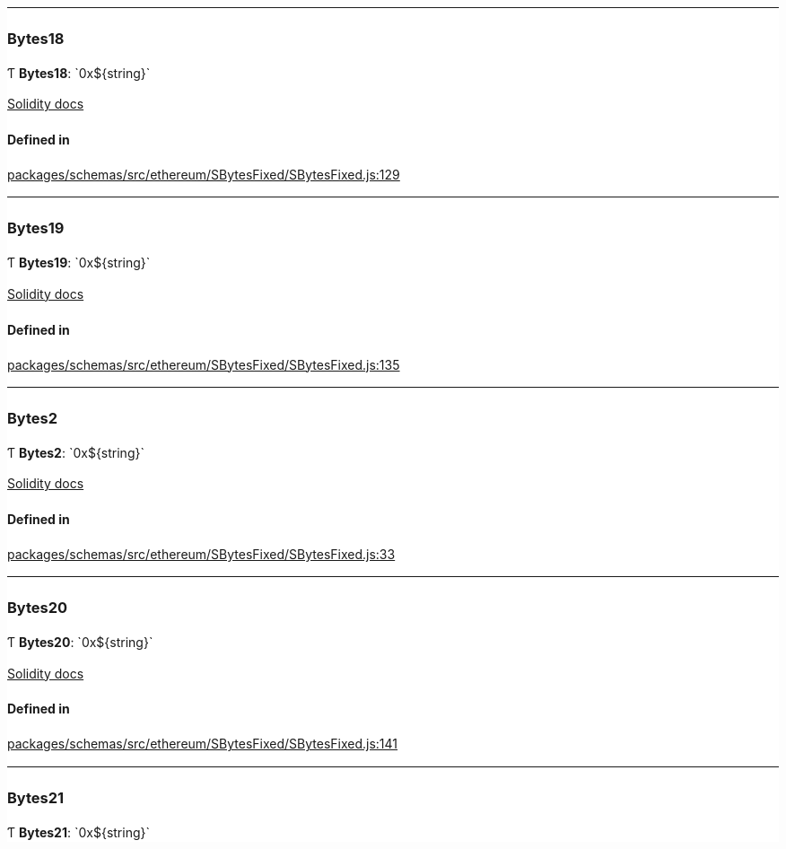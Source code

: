___

### Bytes18

Ƭ **Bytes18**: \`0x$\{string}\`

[Solidity docs](https://docs.soliditylang.org/en/latest/types.html#fixed-size-byte-arrays)

#### Defined in

[packages/schemas/src/ethereum/SBytesFixed/SBytesFixed.js:129](https://github.com/evmts/evmts-monorepo/blob/main/packages/schemas/src/ethereum/SBytesFixed/SBytesFixed.js#L129)

___

### Bytes19

Ƭ **Bytes19**: \`0x$\{string}\`

[Solidity docs](https://docs.soliditylang.org/en/latest/types.html#fixed-size-byte-arrays)

#### Defined in

[packages/schemas/src/ethereum/SBytesFixed/SBytesFixed.js:135](https://github.com/evmts/evmts-monorepo/blob/main/packages/schemas/src/ethereum/SBytesFixed/SBytesFixed.js#L135)

___

### Bytes2

Ƭ **Bytes2**: \`0x$\{string}\`

[Solidity docs](https://docs.soliditylang.org/en/latest/types.html#fixed-size-byte-arrays)

#### Defined in

[packages/schemas/src/ethereum/SBytesFixed/SBytesFixed.js:33](https://github.com/evmts/evmts-monorepo/blob/main/packages/schemas/src/ethereum/SBytesFixed/SBytesFixed.js#L33)

___

### Bytes20

Ƭ **Bytes20**: \`0x$\{string}\`

[Solidity docs](https://docs.soliditylang.org/en/latest/types.html#fixed-size-byte-arrays)

#### Defined in

[packages/schemas/src/ethereum/SBytesFixed/SBytesFixed.js:141](https://github.com/evmts/evmts-monorepo/blob/main/packages/schemas/src/ethereum/SBytesFixed/SBytesFixed.js#L141)

___

### Bytes21

Ƭ **Bytes21**: \`0x$\{string}\`
